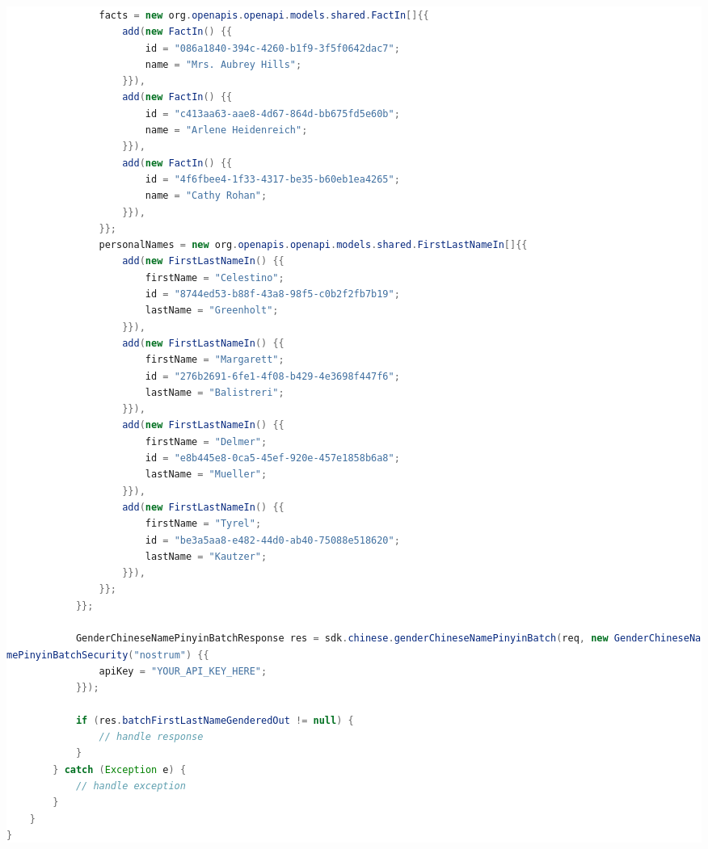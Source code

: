```java
                facts = new org.openapis.openapi.models.shared.FactIn[]{{
                    add(new FactIn() {{
                        id = "086a1840-394c-4260-b1f9-3f5f0642dac7";
                        name = "Mrs. Aubrey Hills";
                    }}),
                    add(new FactIn() {{
                        id = "c413aa63-aae8-4d67-864d-bb675fd5e60b";
                        name = "Arlene Heidenreich";
                    }}),
                    add(new FactIn() {{
                        id = "4f6fbee4-1f33-4317-be35-b60eb1ea4265";
                        name = "Cathy Rohan";
                    }}),
                }};
                personalNames = new org.openapis.openapi.models.shared.FirstLastNameIn[]{{
                    add(new FirstLastNameIn() {{
                        firstName = "Celestino";
                        id = "8744ed53-b88f-43a8-98f5-c0b2f2fb7b19";
                        lastName = "Greenholt";
                    }}),
                    add(new FirstLastNameIn() {{
                        firstName = "Margarett";
                        id = "276b2691-6fe1-4f08-b429-4e3698f447f6";
                        lastName = "Balistreri";
                    }}),
                    add(new FirstLastNameIn() {{
                        firstName = "Delmer";
                        id = "e8b445e8-0ca5-45ef-920e-457e1858b6a8";
                        lastName = "Mueller";
                    }}),
                    add(new FirstLastNameIn() {{
                        firstName = "Tyrel";
                        id = "be3a5aa8-e482-44d0-ab40-75088e518620";
                        lastName = "Kautzer";
                    }}),
                }};
            }};            

            GenderChineseNamePinyinBatchResponse res = sdk.chinese.genderChineseNamePinyinBatch(req, new GenderChineseNamePinyinBatchSecurity("nostrum") {{
                apiKey = "YOUR_API_KEY_HERE";
            }});

            if (res.batchFirstLastNameGenderedOut != null) {
                // handle response
            }
        } catch (Exception e) {
            // handle exception
        }
    }
}
```

